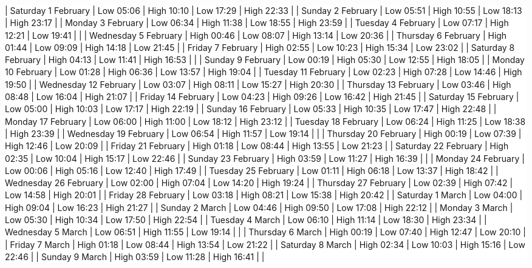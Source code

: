 | Saturday 1 February | Low 05:06 | High 10:10 | Low 17:29 | High 22:33 | 
| Sunday 2 February | Low 05:51 | High 10:55 | Low 18:13 | High 23:17 | 
| Monday 3 February | Low 06:34 | High 11:38 | Low 18:55 | High 23:59 | 
| Tuesday 4 February | Low 07:17 | High 12:21 | Low 19:41 |  | 
| Wednesday 5 February | High 00:46 | Low 08:07 | High 13:14 | Low 20:36 | 
| Thursday 6 February | High 01:44 | Low 09:09 | High 14:18 | Low 21:45 | 
| Friday 7 February | High 02:55 | Low 10:23 | High 15:34 | Low 23:02 | 
| Saturday 8 February | High 04:13 | Low 11:41 | High 16:53 |  | 
| Sunday 9 February | Low 00:19 | High 05:30 | Low 12:55 | High 18:05 | 
| Monday 10 February | Low 01:28 | High 06:36 | Low 13:57 | High 19:04 | 
| Tuesday 11 February | Low 02:23 | High 07:28 | Low 14:46 | High 19:50 | 
| Wednesday 12 February | Low 03:07 | High 08:11 | Low 15:27 | High 20:30 | 
| Thursday 13 February | Low 03:46 | High 08:48 | Low 16:04 | High 21:07 | 
| Friday 14 February | Low 04:23 | High 09:26 | Low 16:42 | High 21:45 | 
| Saturday 15 February | Low 05:00 | High 10:03 | Low 17:17 | High 22:19 | 
| Sunday 16 February | Low 05:33 | High 10:35 | Low 17:47 | High 22:48 | 
| Monday 17 February | Low 06:00 | High 11:00 | Low 18:12 | High 23:12 | 
| Tuesday 18 February | Low 06:24 | High 11:25 | Low 18:38 | High 23:39 | 
| Wednesday 19 February | Low 06:54 | High 11:57 | Low 19:14 |  | 
| Thursday 20 February | High 00:19 | Low 07:39 | High 12:46 | Low 20:09 | 
| Friday 21 February | High 01:18 | Low 08:44 | High 13:55 | Low 21:23 | 
| Saturday 22 February | High 02:35 | Low 10:04 | High 15:17 | Low 22:46 | 
| Sunday 23 February | High 03:59 | Low 11:27 | High 16:39 |  | 
| Monday 24 February | Low 00:06 | High 05:16 | Low 12:40 | High 17:49 | 
| Tuesday 25 February | Low 01:11 | High 06:18 | Low 13:37 | High 18:42 | 
| Wednesday 26 February | Low 02:00 | High 07:04 | Low 14:20 | High 19:24 | 
| Thursday 27 February | Low 02:39 | High 07:42 | Low 14:58 | High 20:01 | 
| Friday 28 February | Low 03:18 | High 08:21 | Low 15:38 | High 20:42 | 
| Saturday 1 March | Low 04:00 | High 09:04 | Low 16:23 | High 21:27 | 
| Sunday 2 March | Low 04:46 | High 09:50 | Low 17:08 | High 22:12 | 
| Monday 3 March | Low 05:30 | High 10:34 | Low 17:50 | High 22:54 | 
| Tuesday 4 March | Low 06:10 | High 11:14 | Low 18:30 | High 23:34 | 
| Wednesday 5 March | Low 06:51 | High 11:55 | Low 19:14 |  | 
| Thursday 6 March | High 00:19 | Low 07:40 | High 12:47 | Low 20:10 | 
| Friday 7 March | High 01:18 | Low 08:44 | High 13:54 | Low 21:22 | 
| Saturday 8 March | High 02:34 | Low 10:03 | High 15:16 | Low 22:46 | 
| Sunday 9 March | High 03:59 | Low 11:28 | High 16:41 |  | 